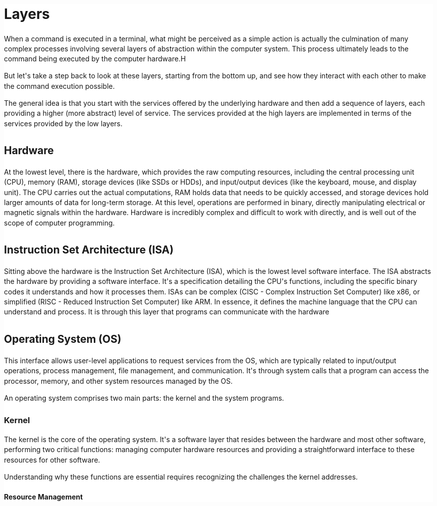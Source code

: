 # Layers

When a command is executed in a terminal, what might be perceived as a simple action is actually the culmination of many complex processes involving several layers of abstraction within the computer system. This process ultimately leads to the command being executed by the computer hardware.H

But let's take a step back to look at these layers, starting from the bottom up, and see how they interact with each other to make the command execution possible.

The general idea is that you start with the services offered by the underlying hardware and then add a sequence of layers, each providing a higher (more abstract) level of service. The services provided at the high layers are implemented in terms of the services provided by the low layers.

## **Hardware**

At the lowest level, there is the hardware, which provides the raw computing resources, including the central processing unit (CPU), memory (RAM), storage devices (like SSDs or HDDs), and input/output devices (like the keyboard, mouse, and display unit). The CPU carries out the actual computations, RAM holds data that needs to be quickly accessed, and storage devices hold larger amounts of data for long-term storage. At this level, operations are performed in binary, directly manipulating electrical or magnetic signals within the hardware. Hardware is incredibly complex and difficult to work with directly, and is well out of the scope of computer programming.

## **Instruction Set Architecture (ISA)**

Sitting above the hardware is the Instruction Set Architecture (ISA), which is the lowest level software interface. The ISA abstracts the hardware by providing a software interface. It's a specification detailing the CPU's functions, including the specific binary codes it understands and how it processes them. ISAs can be complex (CISC - Complex Instruction Set Computer) like x86, or simplified (RISC - Reduced Instruction Set Computer) like ARM. In essence, it defines the machine language that the CPU can understand and process. It is through this layer that programs can communicate with the hardware

## **Operating System (OS)**

This interface allows user-level applications to request services from the OS, which are typically related to input/output operations, process management, file management, and communication. It's through system calls that a program can access the processor, memory, and other system resources managed by the OS.

An operating system comprises two main parts: the kernel and the system programs.

### **Kernel**

The kernel is the core of the operating system. It's a software layer that resides between the hardware and most other software, performing two critical functions: managing computer hardware resources and providing a straightforward interface to these resources for other software.

Understanding why these functions are essential requires recognizing the challenges the kernel addresses.

#### **Resource Management**
